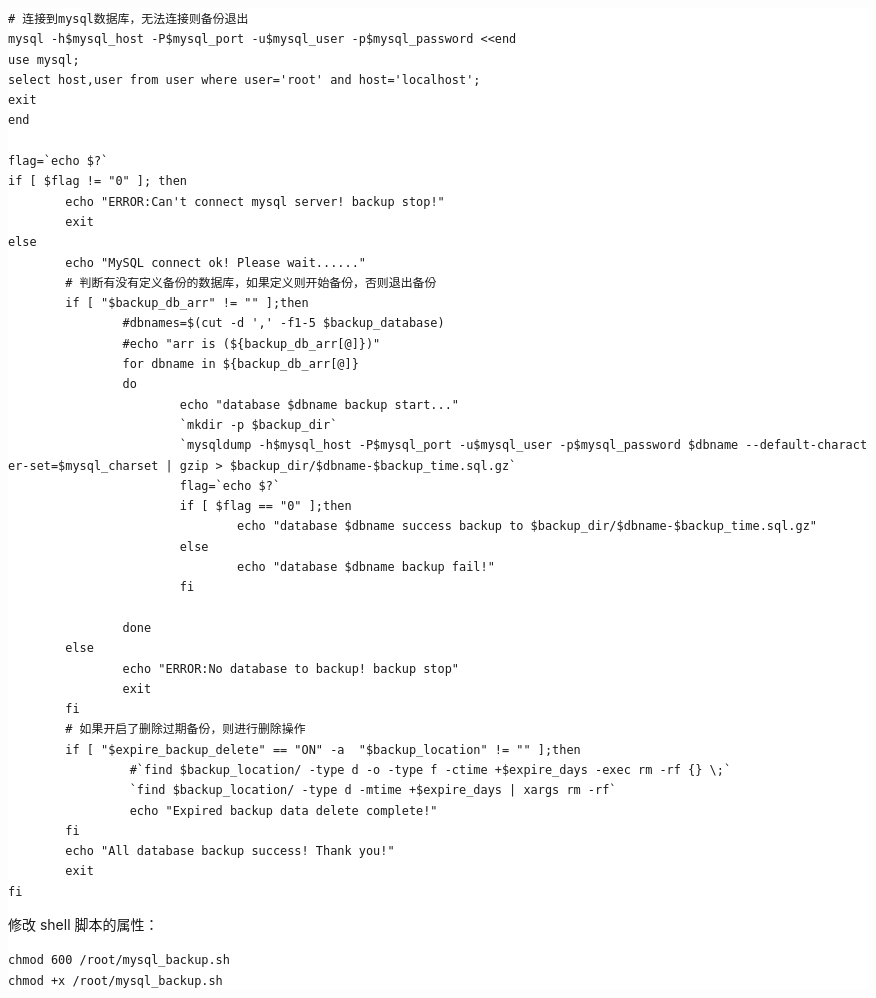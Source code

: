     # 连接到mysql数据库，无法连接则备份退出
    mysql -h$mysql_host -P$mysql_port -u$mysql_user -p$mysql_password <<end
    use mysql;
    select host,user from user where user='root' and host='localhost';
    exit
    end

    flag=`echo $?`
    if [ $flag != "0" ]; then
            echo "ERROR:Can't connect mysql server! backup stop!"
            exit
    else
            echo "MySQL connect ok! Please wait......"
            # 判断有没有定义备份的数据库，如果定义则开始备份，否则退出备份
            if [ "$backup_db_arr" != "" ];then
                    #dbnames=$(cut -d ',' -f1-5 $backup_database)
                    #echo "arr is (${backup_db_arr[@]})"
                    for dbname in ${backup_db_arr[@]}
                    do
                            echo "database $dbname backup start..."
                            `mkdir -p $backup_dir`
                            `mysqldump -h$mysql_host -P$mysql_port -u$mysql_user -p$mysql_password $dbname --default-character-set=$mysql_charset | gzip > $backup_dir/$dbname-$backup_time.sql.gz`
                            flag=`echo $?`
                            if [ $flag == "0" ];then
                                    echo "database $dbname success backup to $backup_dir/$dbname-$backup_time.sql.gz"
                            else
                                    echo "database $dbname backup fail!"
                            fi

                    done
            else
                    echo "ERROR:No database to backup! backup stop"
                    exit
            fi
            # 如果开启了删除过期备份，则进行删除操作
            if [ "$expire_backup_delete" == "ON" -a  "$backup_location" != "" ];then
                     #`find $backup_location/ -type d -o -type f -ctime +$expire_days -exec rm -rf {} \;`
                     `find $backup_location/ -type d -mtime +$expire_days | xargs rm -rf`
                     echo "Expired backup data delete complete!"
            fi
            echo "All database backup success! Thank you!"
            exit
    fi

修改 shell 脚本的属性：

    chmod 600 /root/mysql_backup.sh
    chmod +x /root/mysql_backup.sh
